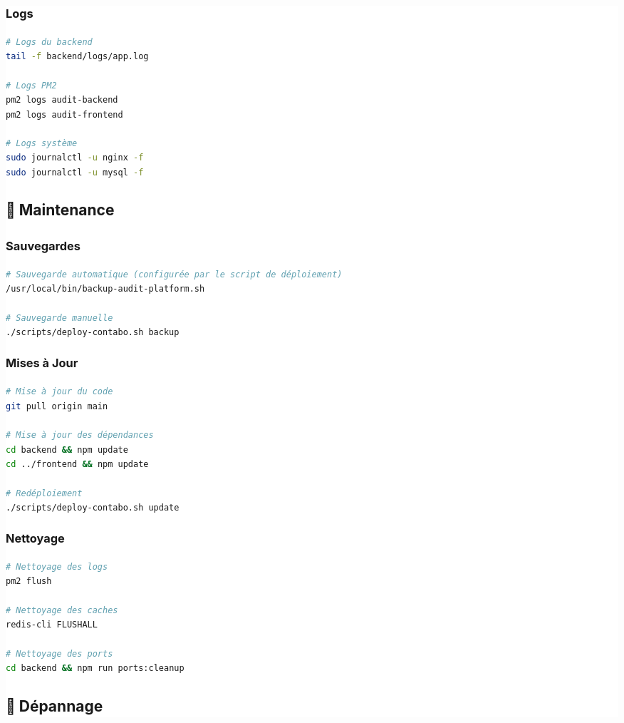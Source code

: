 ### Logs
```bash
# Logs du backend
tail -f backend/logs/app.log

# Logs PM2
pm2 logs audit-backend
pm2 logs audit-frontend

# Logs système
sudo journalctl -u nginx -f
sudo journalctl -u mysql -f
```

## 🔧 Maintenance

### Sauvegardes
```bash
# Sauvegarde automatique (configurée par le script de déploiement)
/usr/local/bin/backup-audit-platform.sh

# Sauvegarde manuelle
./scripts/deploy-contabo.sh backup
```

### Mises à Jour
```bash
# Mise à jour du code
git pull origin main

# Mise à jour des dépendances
cd backend && npm update
cd ../frontend && npm update

# Redéploiement
./scripts/deploy-contabo.sh update
```

### Nettoyage
```bash
# Nettoyage des logs
pm2 flush

# Nettoyage des caches
redis-cli FLUSHALL

# Nettoyage des ports
cd backend && npm run ports:cleanup
```

## 🚨 Dépannage

